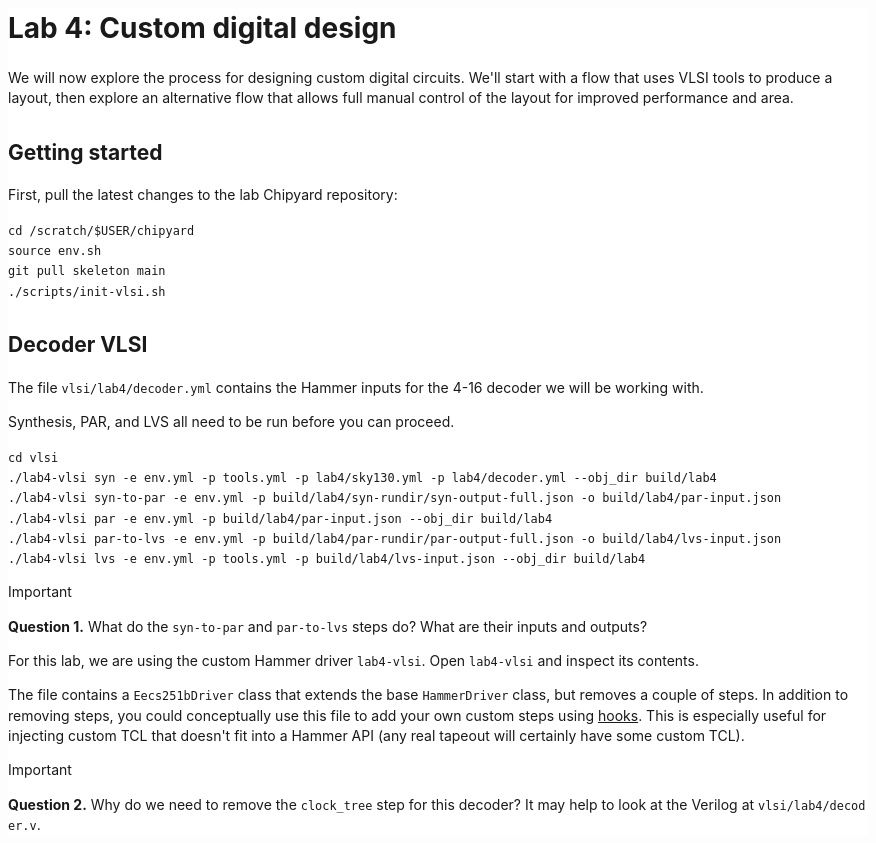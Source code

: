 # Lab 4: Custom digital design

We will now explore the process for designing custom digital circuits. We'll start with
a flow that uses VLSI tools to produce a layout, then explore an alternative flow that
allows full manual control of the layout for improved performance and area.

## Getting started

First, pull the latest changes to the lab Chipyard repository:

```
cd /scratch/$USER/chipyard
source env.sh
git pull skeleton main
./scripts/init-vlsi.sh
```

## Decoder VLSI

The file `vlsi/lab4/decoder.yml` contains the Hammer inputs for the 4-16 decoder 
we will be working with.

Synthesis, PAR, and LVS all need to be run before you can proceed. 

```
cd vlsi
./lab4-vlsi syn -e env.yml -p tools.yml -p lab4/sky130.yml -p lab4/decoder.yml --obj_dir build/lab4
./lab4-vlsi syn-to-par -e env.yml -p build/lab4/syn-rundir/syn-output-full.json -o build/lab4/par-input.json
./lab4-vlsi par -e env.yml -p build/lab4/par-input.json --obj_dir build/lab4
./lab4-vlsi par-to-lvs -e env.yml -p build/lab4/par-rundir/par-output-full.json -o build/lab4/lvs-input.json
./lab4-vlsi lvs -e env.yml -p tools.yml -p build/lab4/lvs-input.json --obj_dir build/lab4
```

> [!IMPORTANT]
> **Question 1.** What do the `syn-to-par` and `par-to-lvs` steps do? What are their inputs and outputs?

For this lab, we are using the custom Hammer driver `lab4-vlsi`. Open `lab4-vlsi` and inspect its contents.

The file contains a `Eecs251bDriver` class that extends the base `HammerDriver` class, but
removes a couple of steps.
In addition to removing steps, you could conceptually use this file to add your own custom steps using
[hooks](https://hammer-vlsi.readthedocs.io/en/latest/Hammer-Use/Hooks.html). This is especially useful
for injecting custom TCL that doesn't fit into a Hammer API (any real tapeout will 
certainly have some custom TCL). 

> [!IMPORTANT]
> **Question 2.** Why do we need to remove the `clock_tree` step for this decoder? It may help to look
> at the Verilog at `vlsi/lab4/decoder.v`.
